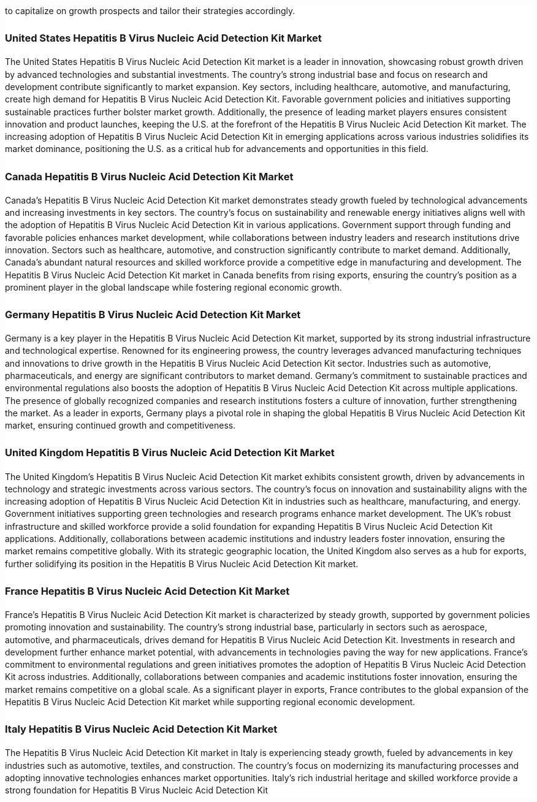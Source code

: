to capitalize on growth prospects and tailor their strategies accordingly.</p><h3>United States Hepatitis B Virus Nucleic Acid Detection Kit Market</h3><p>The United States Hepatitis B Virus Nucleic Acid Detection Kit market is a leader in innovation, showcasing robust growth driven by advanced technologies and substantial investments. The country&rsquo;s strong industrial base and focus on research and development contribute significantly to market expansion. Key sectors, including healthcare, automotive, and manufacturing, create high demand for Hepatitis B Virus Nucleic Acid Detection Kit. Favorable government policies and initiatives supporting sustainable practices further bolster market growth. Additionally, the presence of leading market players ensures consistent innovation and product launches, keeping the U.S. at the forefront of the Hepatitis B Virus Nucleic Acid Detection Kit market. The increasing adoption of Hepatitis B Virus Nucleic Acid Detection Kit in emerging applications across various industries solidifies its market dominance, positioning the U.S. as a critical hub for advancements and opportunities in this field.</p><h3>Canada Hepatitis B Virus Nucleic Acid Detection Kit Market</h3><p>Canada&rsquo;s Hepatitis B Virus Nucleic Acid Detection Kit market demonstrates steady growth fueled by technological advancements and increasing investments in key sectors. The country&rsquo;s focus on sustainability and renewable energy initiatives aligns well with the adoption of Hepatitis B Virus Nucleic Acid Detection Kit in various applications. Government support through funding and favorable policies enhances market development, while collaborations between industry leaders and research institutions drive innovation. Sectors such as healthcare, automotive, and construction significantly contribute to market demand. Additionally, Canada&rsquo;s abundant natural resources and skilled workforce provide a competitive edge in manufacturing and development. The Hepatitis B Virus Nucleic Acid Detection Kit market in Canada benefits from rising exports, ensuring the country&rsquo;s position as a prominent player in the global landscape while fostering regional economic growth.</p><h3>Germany Hepatitis B Virus Nucleic Acid Detection Kit Market</h3><p>Germany is a key player in the Hepatitis B Virus Nucleic Acid Detection Kit market, supported by its strong industrial infrastructure and technological expertise. Renowned for its engineering prowess, the country leverages advanced manufacturing techniques and innovations to drive growth in the Hepatitis B Virus Nucleic Acid Detection Kit sector. Industries such as automotive, pharmaceuticals, and energy are significant contributors to market demand. Germany&rsquo;s commitment to sustainable practices and environmental regulations also boosts the adoption of Hepatitis B Virus Nucleic Acid Detection Kit across multiple applications. The presence of globally recognized companies and research institutions fosters a culture of innovation, further strengthening the market. As a leader in exports, Germany plays a pivotal role in shaping the global Hepatitis B Virus Nucleic Acid Detection Kit market, ensuring continued growth and competitiveness.</p><h3>United Kingdom Hepatitis B Virus Nucleic Acid Detection Kit Market</h3><p>The United Kingdom&rsquo;s Hepatitis B Virus Nucleic Acid Detection Kit market exhibits consistent growth, driven by advancements in technology and strategic investments across various sectors. The country&rsquo;s focus on innovation and sustainability aligns with the increasing adoption of Hepatitis B Virus Nucleic Acid Detection Kit in industries such as healthcare, manufacturing, and energy. Government initiatives supporting green technologies and research programs enhance market development. The UK&rsquo;s robust infrastructure and skilled workforce provide a solid foundation for expanding Hepatitis B Virus Nucleic Acid Detection Kit applications. Additionally, collaborations between academic institutions and industry leaders foster innovation, ensuring the market remains competitive globally. With its strategic geographic location, the United Kingdom also serves as a hub for exports, further solidifying its position in the Hepatitis B Virus Nucleic Acid Detection Kit market.</p><h3>France Hepatitis B Virus Nucleic Acid Detection Kit Market</h3><p>France&rsquo;s Hepatitis B Virus Nucleic Acid Detection Kit market is characterized by steady growth, supported by government policies promoting innovation and sustainability. The country&rsquo;s strong industrial base, particularly in sectors such as aerospace, automotive, and pharmaceuticals, drives demand for Hepatitis B Virus Nucleic Acid Detection Kit. Investments in research and development further enhance market potential, with advancements in technologies paving the way for new applications. France&rsquo;s commitment to environmental regulations and green initiatives promotes the adoption of Hepatitis B Virus Nucleic Acid Detection Kit across industries. Additionally, collaborations between companies and academic institutions foster innovation, ensuring the market remains competitive on a global scale. As a significant player in exports, France contributes to the global expansion of the Hepatitis B Virus Nucleic Acid Detection Kit market while supporting regional economic development.</p><h3>Italy Hepatitis B Virus Nucleic Acid Detection Kit Market</h3><p>The Hepatitis B Virus Nucleic Acid Detection Kit market in Italy is experiencing steady growth, fueled by advancements in key industries such as automotive, textiles, and construction. The country&rsquo;s focus on modernizing its manufacturing processes and adopting innovative technologies enhances market opportunities. Italy&rsquo;s rich industrial heritage and skilled workforce provide a strong foundation for Hepatitis B Virus Nucleic Acid Detection Kit